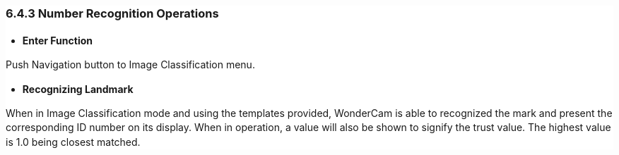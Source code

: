 ### 6.4.3 Number Recognition Operations

* **Enter Function**

Push Navigation button to Image Classification menu.

* **Recognizing Landmark**

When in Image Classification mode and using the templates provided, WonderCam is able to recognized the mark and present the corresponding ID number on its display. When in operation, a value will also be shown to signify the trust value. The highest value is 1.0 being closest matched.
